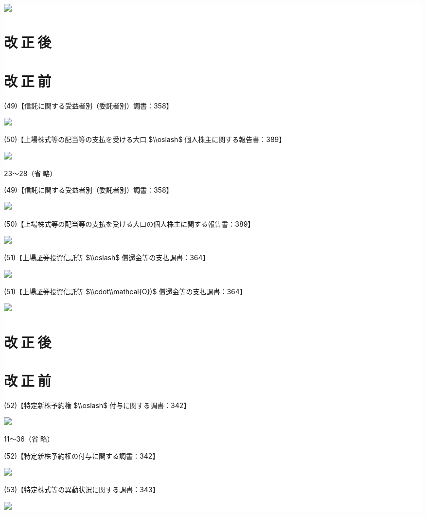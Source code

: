 ![](https://www.nta.go.jp/tmp/7b2f6298-a48c-4af0-80c1-9754472fe50b/images/675dc738e11ff847d81712c1e5e65de53814447e4ee0a29b21daa577bfae9a22.jpg)

# 改 正 後

# 改 正 前

(49)【信託に関する受益者別（委託者別）調書：358】

![](https://www.nta.go.jp/tmp/7b2f6298-a48c-4af0-80c1-9754472fe50b/images/64df5fb6ea90d3323973c970a1060b63dae59347b3b996d93dc1c67499dcc284.jpg)

(50)【上場株式等の配当等の支払を受ける大口 $\\oslash$ 個人株主に関する報告書：389】

![](https://www.nta.go.jp/tmp/7b2f6298-a48c-4af0-80c1-9754472fe50b/images/c33409781f3265badcf69c7a65586224eebb7e16346e7a494d105ebedd6877f5.jpg)

23～28（省 略）

(49)【信託に関する受益者別（委託者別）調書：358】

![](https://www.nta.go.jp/tmp/7b2f6298-a48c-4af0-80c1-9754472fe50b/images/69684caeb6d4b3a65434cbc6dafb27929011038725357e2239d69ff90f729053.jpg)

(50)【上場株式等の配当等の支払を受ける大口の個人株主に関する報告書：389】

![](https://www.nta.go.jp/tmp/7b2f6298-a48c-4af0-80c1-9754472fe50b/images/22e40c705f44260505293cd136cf42cf03c930b87c05f823f47f2db57f05077c.jpg)

(51)【上場証券投資信託等 $\\oslash$ 償還金等の支払調書：364】

![](https://www.nta.go.jp/tmp/7b2f6298-a48c-4af0-80c1-9754472fe50b/images/7038b6042135a585f9c99b6fa7211b35e0e279c2138b2db08766ed4778025ee5.jpg)

(51)【上場証券投資信託等 $\\cdot\\mathcal{O})$ 償還金等の支払調書：364】

![](https://www.nta.go.jp/tmp/7b2f6298-a48c-4af0-80c1-9754472fe50b/images/14cbbcf726a1fc9ae753d80da3f9d89c7a5b834fbb5d4fb5b457c46e51ed2aab.jpg)

# 改 正 後

# 改 正 前

(52)【特定新株予約権 $\\oslash$ 付与に関する調書：342】

![](https://www.nta.go.jp/tmp/7b2f6298-a48c-4af0-80c1-9754472fe50b/images/eb2efa484cb3de0d4440a82a5cf76dcf025be6034c95d81f960b24ef03fcc783.jpg)

11～36（省 略）

(52)【特定新株予約権の付与に関する調書：342】

![](https://www.nta.go.jp/tmp/7b2f6298-a48c-4af0-80c1-9754472fe50b/images/68bc39ea66c54e4744b81bd1dedd2ce0cc3317e2aa3ecbe04b12efdadee6405f.jpg)

(53)【特定株式等の異動状況に関する調書：343】

![](https://www.nta.go.jp/tmp/7b2f6298-a48c-4af0-80c1-9754472fe50b/images/9cbf2080507e749dfe6ef59f4d1cbe0519c905e843e20b1900fb93fc8c17abe9.jpg)

